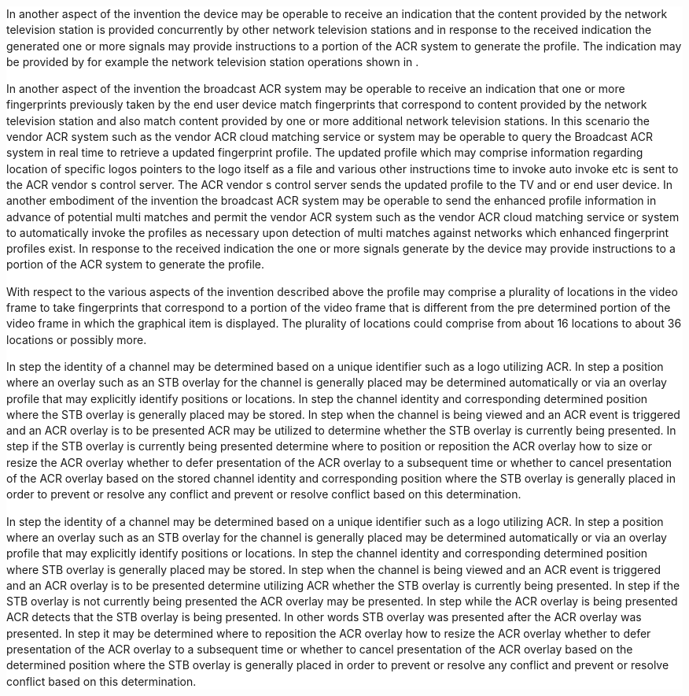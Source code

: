 In another aspect of the invention the device may be operable to receive an indication that the content provided by the network television station is provided concurrently by other network television stations and in response to the received indication the generated one or more signals may provide instructions to a portion of the ACR system to generate the profile. The indication may be provided by for example the network television station operations shown in .

In another aspect of the invention the broadcast ACR system may be operable to receive an indication that one or more fingerprints previously taken by the end user device match fingerprints that correspond to content provided by the network television station and also match content provided by one or more additional network television stations. In this scenario the vendor ACR system such as the vendor ACR cloud matching service or system may be operable to query the Broadcast ACR system in real time to retrieve a updated fingerprint profile. The updated profile which may comprise information regarding location of specific logos pointers to the logo itself as a file and various other instructions time to invoke auto invoke etc is sent to the ACR vendor s control server. The ACR vendor s control server sends the updated profile to the TV and or end user device. In another embodiment of the invention the broadcast ACR system may be operable to send the enhanced profile information in advance of potential multi matches and permit the vendor ACR system such as the vendor ACR cloud matching service or system to automatically invoke the profiles as necessary upon detection of multi matches against networks which enhanced fingerprint profiles exist. In response to the received indication the one or more signals generate by the device may provide instructions to a portion of the ACR system to generate the profile.

With respect to the various aspects of the invention described above the profile may comprise a plurality of locations in the video frame to take fingerprints that correspond to a portion of the video frame that is different from the pre determined portion of the video frame in which the graphical item is displayed. The plurality of locations could comprise from about 16 locations to about 36 locations or possibly more.

In step the identity of a channel may be determined based on a unique identifier such as a logo utilizing ACR. In step a position where an overlay such as an STB overlay for the channel is generally placed may be determined automatically or via an overlay profile that may explicitly identify positions or locations. In step the channel identity and corresponding determined position where the STB overlay is generally placed may be stored. In step when the channel is being viewed and an ACR event is triggered and an ACR overlay is to be presented ACR may be utilized to determine whether the STB overlay is currently being presented. In step if the STB overlay is currently being presented determine where to position or reposition the ACR overlay how to size or resize the ACR overlay whether to defer presentation of the ACR overlay to a subsequent time or whether to cancel presentation of the ACR overlay based on the stored channel identity and corresponding position where the STB overlay is generally placed in order to prevent or resolve any conflict and prevent or resolve conflict based on this determination.

In step the identity of a channel may be determined based on a unique identifier such as a logo utilizing ACR. In step a position where an overlay such as an STB overlay for the channel is generally placed may be determined automatically or via an overlay profile that may explicitly identify positions or locations. In step the channel identity and corresponding determined position where STB overlay is generally placed may be stored. In step when the channel is being viewed and an ACR event is triggered and an ACR overlay is to be presented determine utilizing ACR whether the STB overlay is currently being presented. In step if the STB overlay is not currently being presented the ACR overlay may be presented. In step while the ACR overlay is being presented ACR detects that the STB overlay is being presented. In other words STB overlay was presented after the ACR overlay was presented. In step it may be determined where to reposition the ACR overlay how to resize the ACR overlay whether to defer presentation of the ACR overlay to a subsequent time or whether to cancel presentation of the ACR overlay based on the determined position where the STB overlay is generally placed in order to prevent or resolve any conflict and prevent or resolve conflict based on this determination.
